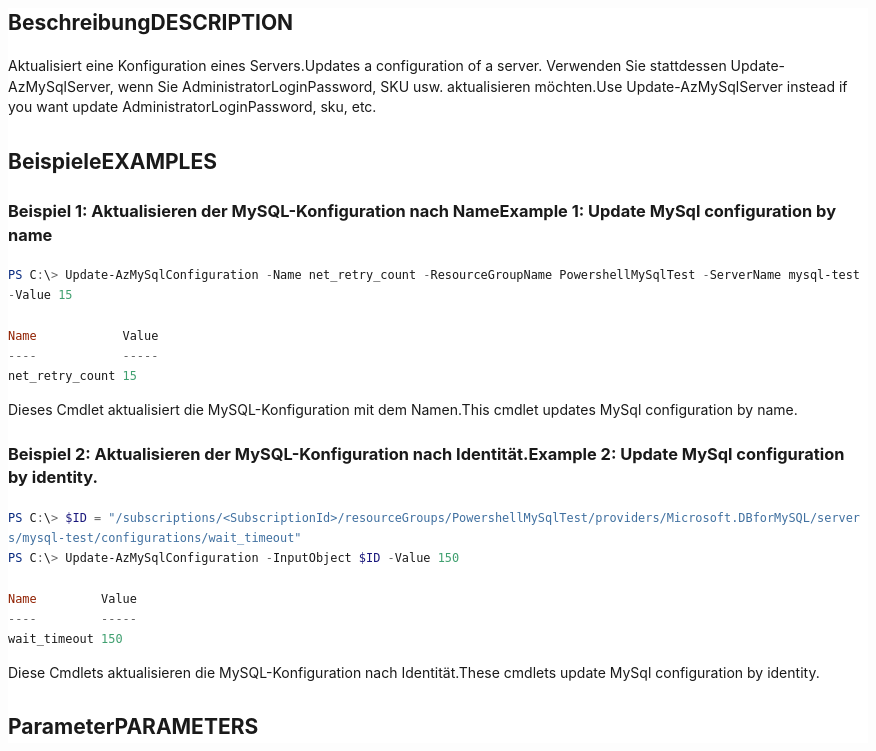 ## <span data-ttu-id="6585b-108">Beschreibung</span><span class="sxs-lookup"><span data-stu-id="6585b-108">DESCRIPTION</span></span>
<span data-ttu-id="6585b-109">Aktualisiert eine Konfiguration eines Servers.</span><span class="sxs-lookup"><span data-stu-id="6585b-109">Updates a configuration of a server.</span></span>
<span data-ttu-id="6585b-110">Verwenden Sie stattdessen Update-AzMySqlServer, wenn Sie AdministratorLoginPassword, SKU usw. aktualisieren möchten.</span><span class="sxs-lookup"><span data-stu-id="6585b-110">Use Update-AzMySqlServer instead if you want update AdministratorLoginPassword, sku, etc.</span></span>

## <span data-ttu-id="6585b-111">Beispiele</span><span class="sxs-lookup"><span data-stu-id="6585b-111">EXAMPLES</span></span>

### <span data-ttu-id="6585b-112">Beispiel 1: Aktualisieren der MySQL-Konfiguration nach Name</span><span class="sxs-lookup"><span data-stu-id="6585b-112">Example 1: Update MySql configuration by name</span></span>
```powershell
PS C:\> Update-AzMySqlConfiguration -Name net_retry_count -ResourceGroupName PowershellMySqlTest -ServerName mysql-test -Value 15

Name            Value
----            -----
net_retry_count 15
```

<span data-ttu-id="6585b-113">Dieses Cmdlet aktualisiert die MySQL-Konfiguration mit dem Namen.</span><span class="sxs-lookup"><span data-stu-id="6585b-113">This cmdlet updates MySql configuration by name.</span></span>

### <span data-ttu-id="6585b-114">Beispiel 2: Aktualisieren der MySQL-Konfiguration nach Identität.</span><span class="sxs-lookup"><span data-stu-id="6585b-114">Example 2: Update MySql configuration by identity.</span></span>
```powershell
PS C:\> $ID = "/subscriptions/<SubscriptionId>/resourceGroups/PowershellMySqlTest/providers/Microsoft.DBforMySQL/servers/mysql-test/configurations/wait_timeout"
PS C:\> Update-AzMySqlConfiguration -InputObject $ID -Value 150

Name         Value
----         -----
wait_timeout 150
```

<span data-ttu-id="6585b-115">Diese Cmdlets aktualisieren die MySQL-Konfiguration nach Identität.</span><span class="sxs-lookup"><span data-stu-id="6585b-115">These cmdlets update MySql configuration by identity.</span></span>

## <span data-ttu-id="6585b-116">Parameter</span><span class="sxs-lookup"><span data-stu-id="6585b-116">PARAMETERS</span></span>
